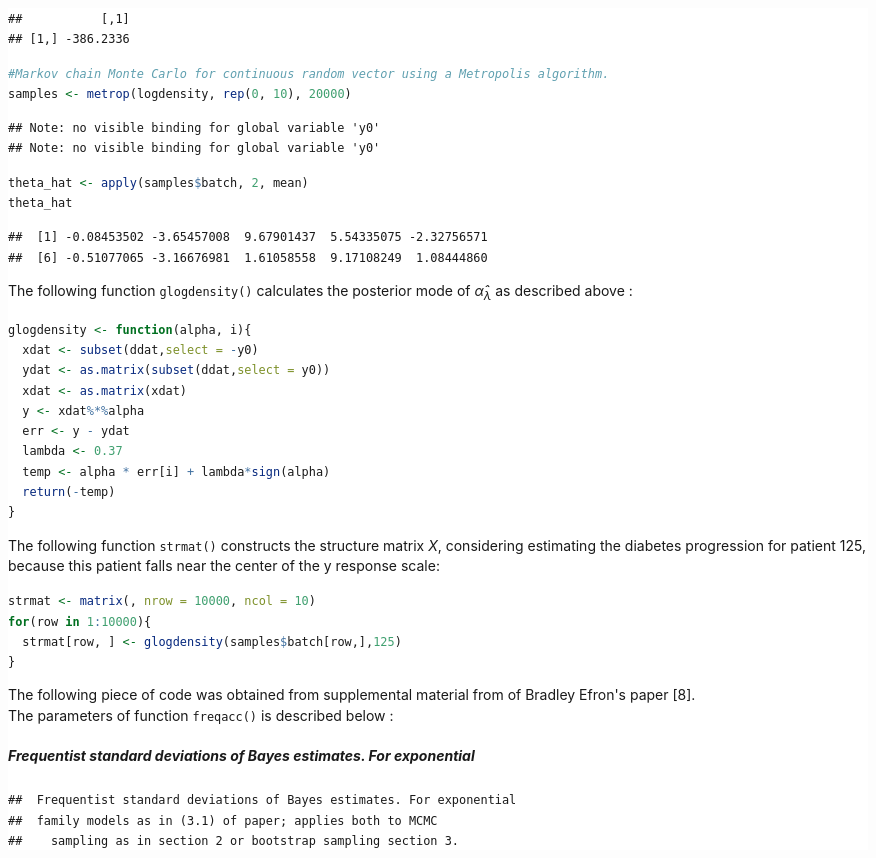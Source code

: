 ```
##           [,1]
## [1,] -386.2336
```

```r
#Markov chain Monte Carlo for continuous random vector using a Metropolis algorithm.
samples <- metrop(logdensity, rep(0, 10), 20000)
```

```
## Note: no visible binding for global variable 'y0' 
## Note: no visible binding for global variable 'y0'
```

```r
theta_hat <- apply(samples$batch, 2, mean)
theta_hat
```

```
##  [1] -0.08453502 -3.65457008  9.67901437  5.54335075 -2.32756571
##  [6] -0.51077065 -3.16676981  1.61058558  9.17108249  1.08444860
```

The following function `glogdensity()` calculates the posterior mode of $\hat{\alpha}_\lambda$ as described above :  


```r
glogdensity <- function(alpha, i){
  xdat <- subset(ddat,select = -y0)
  ydat <- as.matrix(subset(ddat,select = y0))
  xdat <- as.matrix(xdat)
  y <- xdat%*%alpha
  err <- y - ydat
  lambda <- 0.37
  temp <- alpha * err[i] + lambda*sign(alpha)
  return(-temp)
} 
```

The following function `strmat()` constructs the structure matrix $X$, considering estimating the diabetes progression for patient 125, because this patient falls near the center of the y response scale:  


```r
strmat <- matrix(, nrow = 10000, ncol = 10)
for(row in 1:10000){
  strmat[row, ] <- glogdensity(samples$batch[row,],125)
}
```

The following piece of code was obtained from supplemental material from of Bradley Efron's paper [8].  
The parameters of function `freqacc()` is described below : 

##### Frequentist standard deviations of Bayes estimates. For exponential
    ##  Frequentist standard deviations of Bayes estimates. For exponential    
    ##  family models as in (3.1) of paper; applies both to MCMC
    ##    sampling as in section 2 or bootstrap sampling section 3.